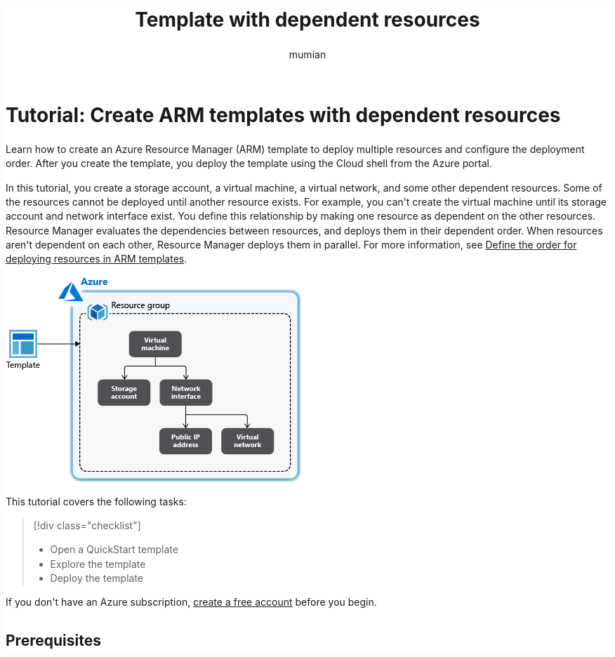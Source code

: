 ﻿---
title: Template with dependent resources
description: Learn how to create an Azure Resource Manager template with multiple resources, and how to deploy it using the Azure portal
author: mumian
ms.date: 03/04/2019
ms.topic: tutorial
ms.author: jgao
---

# Tutorial: Create ARM templates with dependent resources

Learn how to create an Azure Resource Manager (ARM) template to deploy multiple resources and configure the deployment order. After you create the template, you deploy the template using the Cloud shell from the Azure portal.

In this tutorial, you create a storage account, a virtual machine, a virtual network, and some other dependent resources. Some of the resources cannot be deployed until another resource exists. For example, you can't create the virtual machine until its storage account and network interface exist. You define this relationship by making one resource as dependent on the other resources. Resource Manager evaluates the dependencies between resources, and deploys them in their dependent order. When resources aren't dependent on each other, Resource Manager deploys them in parallel. For more information, see [Define the order for deploying resources in ARM templates](./define-resource-dependency.md).

![Resource Manager template dependent resources deployment order diagram](./media/template-tutorial-create-templates-with-dependent-resources/resource-manager-template-dependent-resources-diagram.png)

This tutorial covers the following tasks:

> [!div class="checklist"]
> * Open a QuickStart template
> * Explore the template
> * Deploy the template

If you don't have an Azure subscription, [create a free account](https://azure.microsoft.com/free/) before you begin.

## Prerequisites
